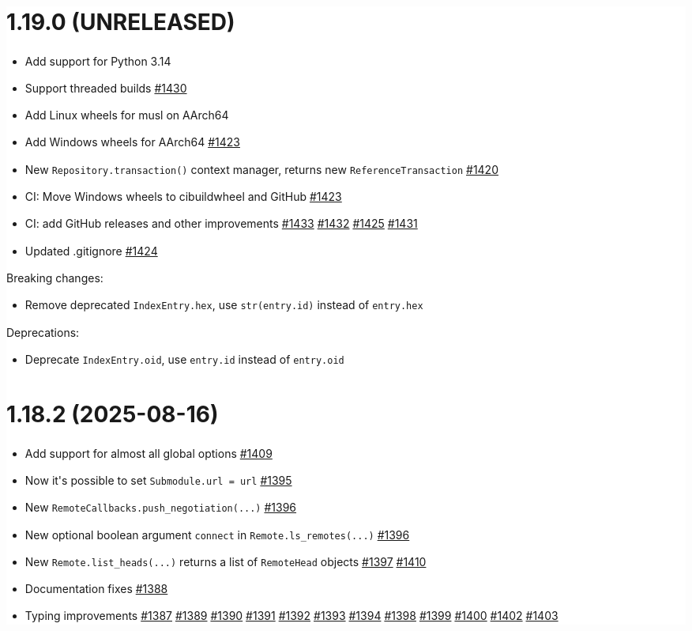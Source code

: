 # 1.19.0 (UNRELEASED)

- Add support for Python 3.14

- Support threaded builds
  [#1430](https://github.com/libgit2/pygit2/pull/1430)

- Add Linux wheels for musl on AArch64

- Add Windows wheels for AArch64
  [#1423](https://github.com/libgit2/pygit2/pull/1423)

- New `Repository.transaction()` context manager, returns new `ReferenceTransaction`
  [#1420](https://github.com/libgit2/pygit2/pull/1420)

- CI: Move Windows wheels to cibuildwheel and GitHub
  [#1423](https://github.com/libgit2/pygit2/pull/1423)

- CI: add GitHub releases and other improvements
  [#1433](https://github.com/libgit2/pygit2/pull/1433)
  [#1432](https://github.com/libgit2/pygit2/pull/1432)
  [#1425](https://github.com/libgit2/pygit2/pull/1425)
  [#1431](https://github.com/libgit2/pygit2/pull/1431)

- Updated .gitignore
  [#1424](https://github.com/libgit2/pygit2/pull/1424)

Breaking changes:

- Remove deprecated `IndexEntry.hex`, use `str(entry.id)` instead of `entry.hex`

Deprecations:

- Deprecate `IndexEntry.oid`, use `entry.id` instead of `entry.oid`

# 1.18.2 (2025-08-16)

- Add support for almost all global options
  [#1409](https://github.com/libgit2/pygit2/pull/1409)

- Now it's possible to set `Submodule.url = url`
  [#1395](https://github.com/libgit2/pygit2/pull/1395)

- New `RemoteCallbacks.push_negotiation(...)`
  [#1396](https://github.com/libgit2/pygit2/pull/1396)

- New optional boolean argument `connect` in `Remote.ls_remotes(...)`
  [#1396](https://github.com/libgit2/pygit2/pull/1396)

- New `Remote.list_heads(...)` returns a list of `RemoteHead` objects
  [#1397](https://github.com/libgit2/pygit2/pull/1397)
  [#1410](https://github.com/libgit2/pygit2/pull/1410)

- Documentation fixes
  [#1388](https://github.com/libgit2/pygit2/pull/1388)

- Typing improvements
  [#1387](https://github.com/libgit2/pygit2/pull/1387)
  [#1389](https://github.com/libgit2/pygit2/pull/1389)
  [#1390](https://github.com/libgit2/pygit2/pull/1390)
  [#1391](https://github.com/libgit2/pygit2/pull/1391)
  [#1392](https://github.com/libgit2/pygit2/pull/1392)
  [#1393](https://github.com/libgit2/pygit2/pull/1393)
  [#1394](https://github.com/libgit2/pygit2/pull/1394)
  [#1398](https://github.com/libgit2/pygit2/pull/1398)
  [#1399](https://github.com/libgit2/pygit2/pull/1399)
  [#1400](https://github.com/libgit2/pygit2/pull/1400)
  [#1402](https://github.com/libgit2/pygit2/pull/1402)
  [#1403](https://github.com/libgit2/pygit2/pull/1403)
